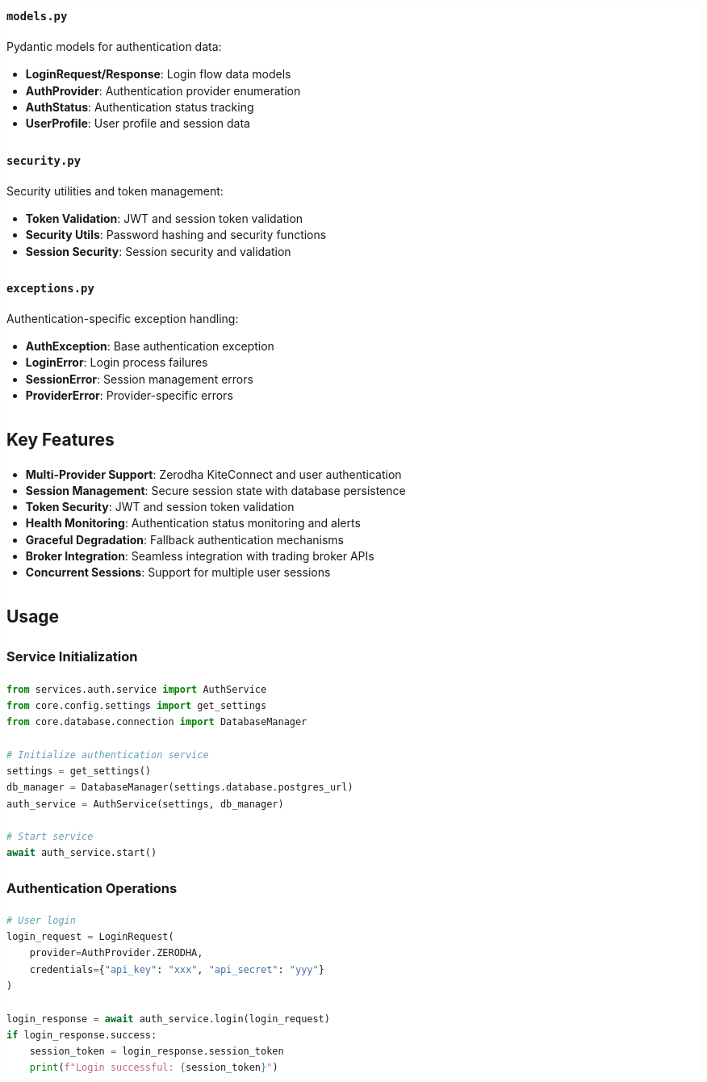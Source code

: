 ### `models.py`
Pydantic models for authentication data:

- **LoginRequest/Response**: Login flow data models
- **AuthProvider**: Authentication provider enumeration
- **AuthStatus**: Authentication status tracking
- **UserProfile**: User profile and session data

### `security.py`
Security utilities and token management:

- **Token Validation**: JWT and session token validation
- **Security Utils**: Password hashing and security functions
- **Session Security**: Session security and validation

### `exceptions.py`
Authentication-specific exception handling:

- **AuthException**: Base authentication exception
- **LoginError**: Login process failures
- **SessionError**: Session management errors
- **ProviderError**: Provider-specific errors

## Key Features

- **Multi-Provider Support**: Zerodha KiteConnect and user authentication
- **Session Management**: Secure session state with database persistence
- **Token Security**: JWT and session token validation
- **Health Monitoring**: Authentication status monitoring and alerts
- **Graceful Degradation**: Fallback authentication mechanisms
- **Broker Integration**: Seamless integration with trading broker APIs
- **Concurrent Sessions**: Support for multiple user sessions

## Usage

### Service Initialization
```python
from services.auth.service import AuthService
from core.config.settings import get_settings
from core.database.connection import DatabaseManager

# Initialize authentication service
settings = get_settings()
db_manager = DatabaseManager(settings.database.postgres_url)
auth_service = AuthService(settings, db_manager)

# Start service
await auth_service.start()
```

### Authentication Operations
```python
# User login
login_request = LoginRequest(
    provider=AuthProvider.ZERODHA,
    credentials={"api_key": "xxx", "api_secret": "yyy"}
)

login_response = await auth_service.login(login_request)
if login_response.success:
    session_token = login_response.session_token
    print(f"Login successful: {session_token}")

```